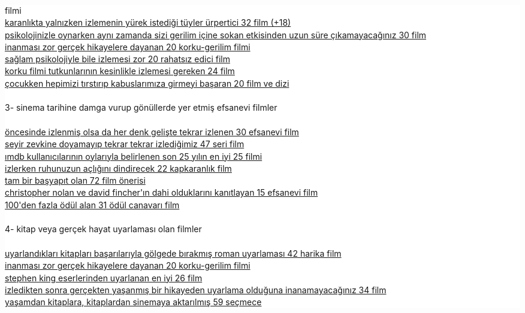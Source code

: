 filmi</a><br/><a rel="nofollow" class="url" target="_blank" href="http://onedio.com/haber/yalnizken-ve-karanlikta-izlemeye-cesaret-edemeyeceginiz-urpertici-film-360086" title="http://onedio.com/haber/yalnizken-ve-karanlikta-izlemeye-cesaret-edemeyeceginiz-urpertici-film-360086">karanlıkta yalnızken izlemenin yürek istediği tüyler ürpertici 32 film (+18)</a><br/><a rel="nofollow" class="url" target="_blank" href="http://onedio.com/haber/psikolojinizle-oynarken-ayni-zamanda-sizi-bir-gerilim-icine-sokan-ve-tadindan-yenmeyen-30-film-535409" title="http://onedio.com/haber/psikolojinizle-oynarken-ayni-zamanda-sizi-bir-gerilim-icine-sokan-ve-tadindan-yenmeyen-30-film-535409">psikolojinizle oynarken aynı zamanda sizi gerilim içine sokan etkisinden uzun süre çıkamayacağınız 30 film</a><br/><a rel="nofollow" class="url" target="_blank" href="http://onedio.com/haber/gercek-hikayelerden-uyarlanmis-korku-filmi-392329" title="http://onedio.com/haber/gercek-hikayelerden-uyarlanmis-korku-filmi-392329">inanması zor gerçek hikayelere dayanan 20 korku-gerilim filmi</a><br/><a rel="nofollow" class="url" target="_blank" href="http://onedio.com/haber/rahatsiz-edici-filmler-391019" title="http://onedio.com/haber/rahatsiz-edici-filmler-391019">sağlam psikolojiyle bile izlemesi zor 20 rahatsız edici film</a><br/><a rel="nofollow" class="url" target="_blank" href="http://onedio.com/haber/korku-filmi-tutkunlarinin-kesinlikle-izlemesi-gereken-24-film-513690" title="http://onedio.com/haber/korku-filmi-tutkunlarinin-kesinlikle-izlemesi-gereken-24-film-513690">korku filmi tutkunlarının kesinlikle izlemesi gereken 24 film</a><br/><a rel="nofollow" class="url" target="_blank" href="http://onedio.com/haber/cocukken-hepimizi-tirstirip-kabuslarimiza-girmeyi-basaran-20-film-ve-dizi-509998" title="http://onedio.com/haber/cocukken-hepimizi-tirstirip-kabuslarimiza-girmeyi-basaran-20-film-ve-dizi-509998">çocukken hepimizi tırstırıp kabuslarımıza girmeyi başaran 20 film ve dizi</a><br/><br/>3- sinema tarihine damga vurup gönüllerde yer etmiş efsanevi filmler<br/><br/><a rel="nofollow" class="url" target="_blank" href="http://onedio.com/haber/oncesinde-izlenmis-olsa-da-her-denk-geliste-tekrar-izlenen-30-efsanevi-film-613773" title="http://onedio.com/haber/oncesinde-izlenmis-olsa-da-her-denk-geliste-tekrar-izlenen-30-efsanevi-film-613773">öncesinde izlenmiş olsa da her denk gelişte tekrar izlenen 30 efsanevi film</a><br/><a rel="nofollow" class="url" target="_blank" href="http://onedio.com/haber/seyir-zevkine-doyamayip-tekrar-tekrar-izledigimiz-47-seri-film-430430" title="http://onedio.com/haber/seyir-zevkine-doyamayip-tekrar-tekrar-izledigimiz-47-seri-film-430430">seyir zevkine doyamayıp tekrar tekrar izlediğimiz 47 seri film</a><br/><a rel="nofollow" class="url" target="_blank" href="http://onedio.com/haber/imdb-kullanicilarinin-oylariyla-belirlenen-son-25-yilin-en-iyi-25-filmi-608281" title="http://onedio.com/haber/imdb-kullanicilarinin-oylariyla-belirlenen-son-25-yilin-en-iyi-25-filmi-608281">ımdb kullanıcılarının oylarıyla belirlenen son 25 yılın en iyi 25 filmi</a><br/><a rel="nofollow" class="url" target="_blank" href="http://onedio.com/haber/izlenmesi-503883" title="http://onedio.com/haber/izlenmesi-503883">izlerken ruhunuzun açlığını dindirecek 22 kapkaranlık film</a><br/><a rel="nofollow" class="url" target="_blank" href="http://onedio.com/haber/izledikten-sonra-ulan-ne-filmmis-be-diyebileceginiz-turden-film-onerileri-461272" title="http://onedio.com/haber/izledikten-sonra-ulan-ne-filmmis-be-diyebileceginiz-turden-film-onerileri-461272">tam bir başyapıt olan 72 film önerisi</a><br/><a rel="nofollow" class="url" target="_blank" href="http://onedio.com/haber/christopher-nolan-ve-david-fincher-in-dahi-olduklarini-kanitlayan-15-efsanevi-film-430958" title="http://onedio.com/haber/christopher-nolan-ve-david-fincher-in-dahi-olduklarini-kanitlayan-15-efsanevi-film-430958">christopher nolan ve david fincher'ın dahi olduklarını kanıtlayan 15 efsanevi film</a><br/><a rel="nofollow" class="url" target="_blank" href="http://onedio.com/haber/100-den-fazla-odul-alan-31-odul-canavari-film-535010" title="http://onedio.com/haber/100-den-fazla-odul-alan-31-odul-canavari-film-535010">100'den fazla ödül alan 31 ödül canavarı film</a><br/><br/>4- kitap veya gerçek hayat uyarlaması olan filmler<br/><br/><a rel="nofollow" class="url" target="_blank" href="http://onedio.com/haber/uyarlandiklari-kitaplari-basarilariyla-golgede-birakmis-roman-uyarlamasi-42-harika-film-592609" title="http://onedio.com/haber/uyarlandiklari-kitaplari-basarilariyla-golgede-birakmis-roman-uyarlamasi-42-harika-film-592609">uyarlandıkları kitapları başarılarıyla gölgede bırakmış roman uyarlaması 42 harika film</a><br/><a rel="nofollow" class="url" target="_blank" href="http://onedio.com/haber/gercek-hikayelerden-uyarlanmis-korku-filmi-392329" title="http://onedio.com/haber/gercek-hikayelerden-uyarlanmis-korku-filmi-392329">inanması zor gerçek hikayelere dayanan 20 korku-gerilim filmi</a><br/><a rel="nofollow" class="url" target="_blank" href="http://onedio.com/haber/stephen-king-eserlerinden-uyarlanan-en-iyi-26-film-428746" title="http://onedio.com/haber/stephen-king-eserlerinden-uyarlanan-en-iyi-26-film-428746">stephen king eserlerinden uyarlanan en iyi 26 film</a><br/><a rel="nofollow" class="url" target="_blank" href="http://onedio.com/haber/gercek-hikayelerden-uyarlanmis-en-iyi-film-423119" title="http://onedio.com/haber/gercek-hikayelerden-uyarlanmis-en-iyi-film-423119">izledikten sonra gerçekten yaşanmış bir hikayeden uyarlama olduğuna inanamayacağınız 34 film</a><br/><a rel="nofollow" class="url" target="_blank" href="http://onedio.com/haber/yasamdan-kitaplara-kitaplardan-sinemaya-en-iyi-filmler-376874" title="http://onedio.com/haber/yasamdan-kitaplara-kitaplardan-sinemaya-en-iyi-filmler-376874">yaşamdan kitaplara, kitaplardan sinemaya aktarılmış 59 seçmece